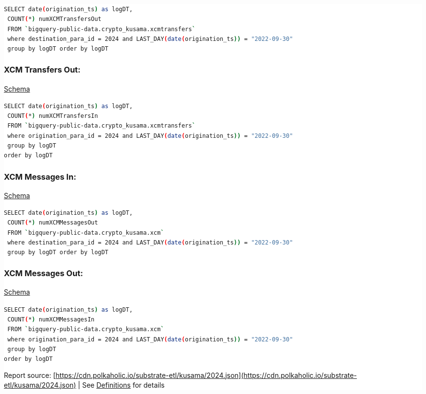```bash
SELECT date(origination_ts) as logDT, 
 COUNT(*) numXCMTransfersOut 
 FROM `bigquery-public-data.crypto_kusama.xcmtransfers` 
 where destination_para_id = 2024 and LAST_DAY(date(origination_ts)) = "2022-09-30" 
 group by logDT order by logDT
```

### XCM Transfers Out: 

[Schema](https://github.com/colorfulnotion/substrate-etl/blob/main/schema/xcmtransfers.json)

```bash
SELECT date(origination_ts) as logDT, 
 COUNT(*) numXCMTransfersIn 
 FROM `bigquery-public-data.crypto_kusama.xcmtransfers` 
 where origination_para_id = 2024 and LAST_DAY(date(origination_ts)) = "2022-09-30" 
 group by logDT 
order by logDT
```

### XCM Messages In: 

[Schema](https://github.com/colorfulnotion/substrate-etl/blob/main/schema/xcm.json)

```bash
SELECT date(origination_ts) as logDT, 
 COUNT(*) numXCMMessagesOut 
 FROM `bigquery-public-data.crypto_kusama.xcm` 
 where destination_para_id = 2024 and LAST_DAY(date(origination_ts)) = "2022-09-30" 
 group by logDT order by logDT
```

### XCM Messages Out: 

[Schema](https://github.com/colorfulnotion/substrate-etl/blob/main/schema/xcm.json)

```bash
SELECT date(origination_ts) as logDT, 
 COUNT(*) numXCMMessagesIn 
 FROM `bigquery-public-data.crypto_kusama.xcm` 
 where origination_para_id = 2024 and LAST_DAY(date(origination_ts)) = "2022-09-30" 
 group by logDT 
order by logDT
```


Report source: [https://cdn.polkaholic.io/substrate-etl/kusama/2024.json](https://cdn.polkaholic.io/substrate-etl/kusama/2024.json) | See [Definitions](/DEFINITIONS.md) for details
